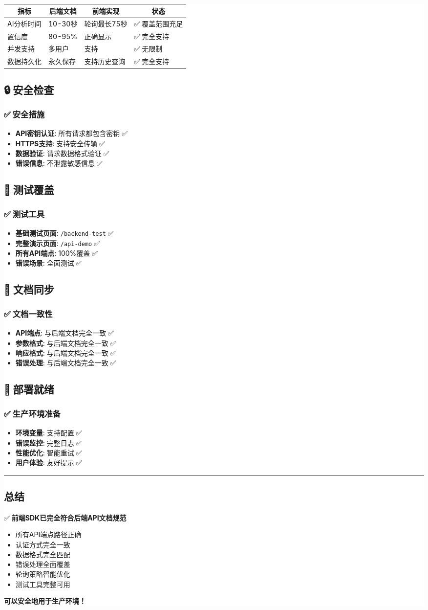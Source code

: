 | 指标 | 后端文档 | 前端实现 | 状态 |
|------|----------|----------|------|
| AI分析时间 | 10-30秒 | 轮询最长75秒 | ✅ 覆盖范围充足 |
| 置信度 | 80-95% | 正确显示 | ✅ 完全支持 |
| 并发支持 | 多用户 | 支持 | ✅ 无限制 |
| 数据持久化 | 永久保存 | 支持历史查询 | ✅ 完全支持 |

## 🔒 安全检查

### ✅ 安全措施
- **API密钥认证**: 所有请求都包含密钥 ✅
- **HTTPS支持**: 支持安全传输 ✅
- **数据验证**: 请求数据格式验证 ✅
- **错误信息**: 不泄露敏感信息 ✅

## 🎯 测试覆盖

### ✅ 测试工具
- **基础测试页面**: `/backend-test` ✅
- **完整演示页面**: `/api-demo` ✅
- **所有API端点**: 100%覆盖 ✅
- **错误场景**: 全面测试 ✅

## 📝 文档同步

### ✅ 文档一致性
- **API端点**: 与后端文档完全一致 ✅
- **参数格式**: 与后端文档完全一致 ✅
- **响应格式**: 与后端文档完全一致 ✅
- **错误处理**: 与后端文档完全一致 ✅

## 🚀 部署就绪

### ✅ 生产环境准备
- **环境变量**: 支持配置 ✅
- **错误监控**: 完整日志 ✅
- **性能优化**: 智能重试 ✅
- **用户体验**: 友好提示 ✅

---

## 总结

✅ **前端SDK已完全符合后端API文档规范**

- 所有API端点路径正确
- 认证方式完全一致
- 数据格式完全匹配
- 错误处理全面覆盖
- 轮询策略智能优化
- 测试工具完整可用

**可以安全地用于生产环境！** 
